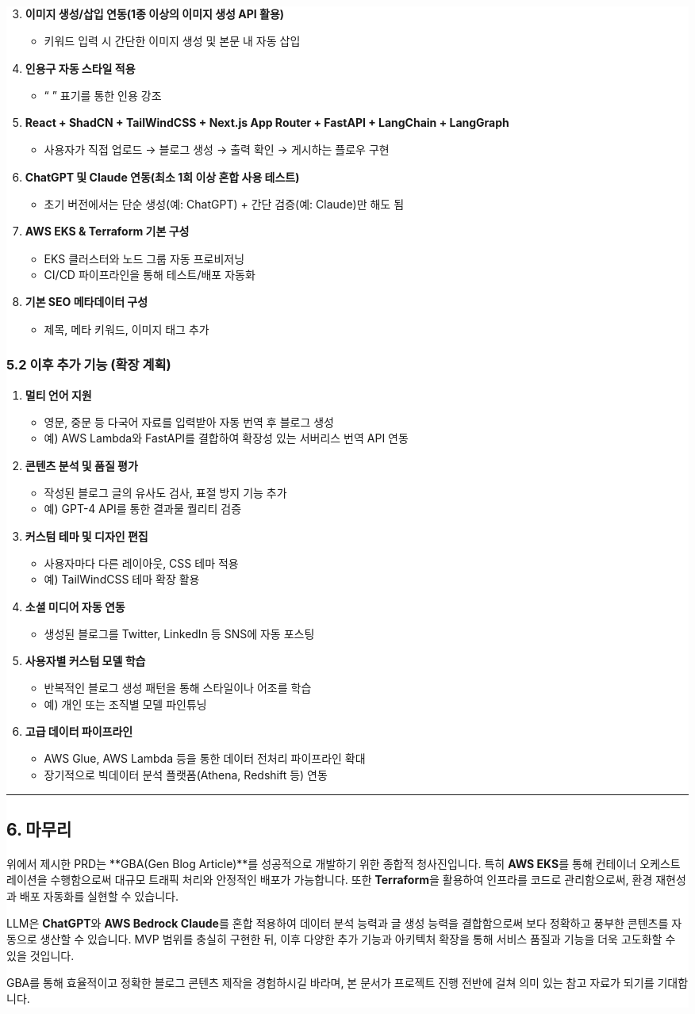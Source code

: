 3. **이미지 생성/삽입 연동(1종 이상의 이미지 생성 API 활용)**  
   - 키워드 입력 시 간단한 이미지 생성 및 본문 내 자동 삽입  

4. **인용구 자동 스타일 적용**  
   - “ ” 표기를 통한 인용 강조  

5. **React + ShadCN + TailWindCSS + Next.js App Router + FastAPI + LangChain + LangGraph**  
   - 사용자가 직접 업로드 → 블로그 생성 → 출력 확인 → 게시하는 플로우 구현  

6. **ChatGPT 및 Claude 연동(최소 1회 이상 혼합 사용 테스트)**  
   - 초기 버전에서는 단순 생성(예: ChatGPT) + 간단 검증(예: Claude)만 해도 됨  

7. **AWS EKS & Terraform 기본 구성**  
   - EKS 클러스터와 노드 그룹 자동 프로비저닝  
   - CI/CD 파이프라인을 통해 테스트/배포 자동화  

8. **기본 SEO 메타데이터 구성**  
   - 제목, 메타 키워드, 이미지 태그 추가  

### 5.2 이후 추가 기능 (확장 계획)

1. **멀티 언어 지원**  
   - 영문, 중문 등 다국어 자료를 입력받아 자동 번역 후 블로그 생성  
   - 예) AWS Lambda와 FastAPI를 결합하여 확장성 있는 서버리스 번역 API 연동  

2. **콘텐츠 분석 및 품질 평가**  
   - 작성된 블로그 글의 유사도 검사, 표절 방지 기능 추가  
   - 예) GPT-4 API를 통한 결과물 퀄리티 검증  

3. **커스텀 테마 및 디자인 편집**  
   - 사용자마다 다른 레이아웃, CSS 테마 적용  
   - 예) TailWindCSS 테마 확장 활용  

4. **소셜 미디어 자동 연동**  
   - 생성된 블로그를 Twitter, LinkedIn 등 SNS에 자동 포스팅  

5. **사용자별 커스텀 모델 학습**  
   - 반복적인 블로그 생성 패턴을 통해 스타일이나 어조를 학습  
   - 예) 개인 또는 조직별 모델 파인튜닝  

6. **고급 데이터 파이프라인**  
   - AWS Glue, AWS Lambda 등을 통한 데이터 전처리 파이프라인 확대  
   - 장기적으로 빅데이터 분석 플랫폼(Athena, Redshift 등) 연동  

---

## 6. 마무리

위에서 제시한 PRD는 **GBA(Gen Blog Article)**를 성공적으로 개발하기 위한 종합적 청사진입니다. 특히 **AWS EKS**를 통해 컨테이너 오케스트레이션을 수행함으로써 대규모 트래픽 처리와 안정적인 배포가 가능합니다. 또한 **Terraform**을 활용하여 인프라를 코드로 관리함으로써, 환경 재현성과 배포 자동화를 실현할 수 있습니다.

LLM은 **ChatGPT**와 **AWS Bedrock Claude**를 혼합 적용하여 데이터 분석 능력과 글 생성 능력을 결합함으로써 보다 정확하고 풍부한 콘텐츠를 자동으로 생산할 수 있습니다. MVP 범위를 충실히 구현한 뒤, 이후 다양한 추가 기능과 아키텍처 확장을 통해 서비스 품질과 기능을 더욱 고도화할 수 있을 것입니다.

GBA를 통해 효율적이고 정확한 블로그 콘텐츠 제작을 경험하시길 바라며, 본 문서가 프로젝트 진행 전반에 걸쳐 의미 있는 참고 자료가 되기를 기대합니다.